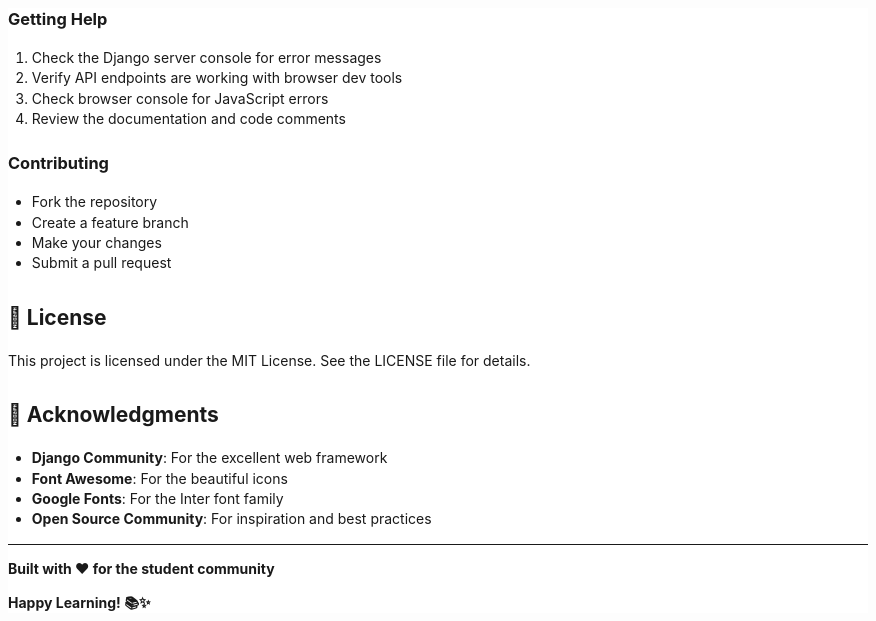 ### **Getting Help**
1. Check the Django server console for error messages
2. Verify API endpoints are working with browser dev tools
3. Check browser console for JavaScript errors
4. Review the documentation and code comments

### **Contributing**
- Fork the repository
- Create a feature branch
- Make your changes
- Submit a pull request

## 📄 License

This project is licensed under the MIT License. See the LICENSE file for details.

## 🙏 Acknowledgments

- **Django Community**: For the excellent web framework
- **Font Awesome**: For the beautiful icons
- **Google Fonts**: For the Inter font family
- **Open Source Community**: For inspiration and best practices

---

**Built with ❤️ for the student community**

**Happy Learning! 📚✨** 